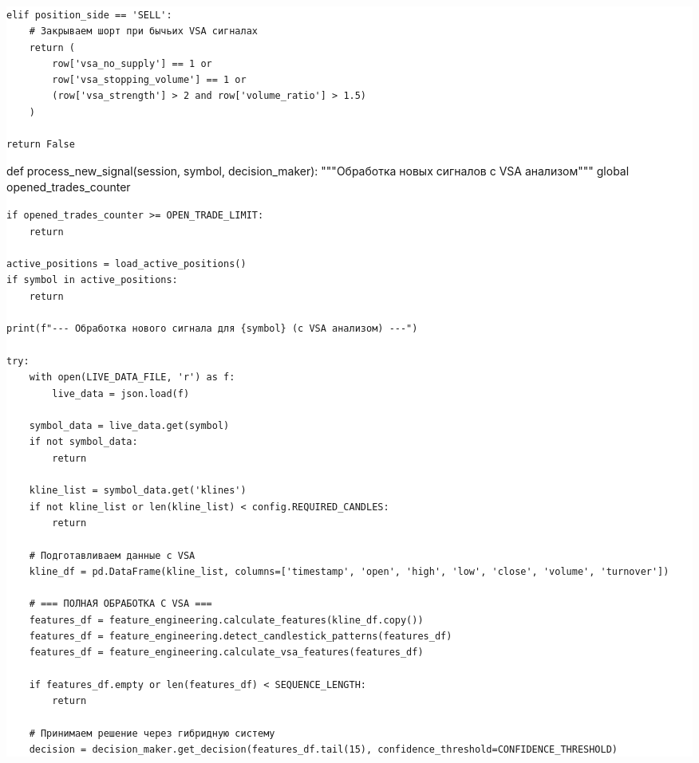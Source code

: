     elif position_side == 'SELL':
        # Закрываем шорт при бычьих VSA сигналах
        return (
            row['vsa_no_supply'] == 1 or 
            row['vsa_stopping_volume'] == 1 or 
            (row['vsa_strength'] > 2 and row['volume_ratio'] > 1.5)
        )
    
    return False

def process_new_signal(session, symbol, decision_maker):
    """Обработка новых сигналов с VSA анализом"""
    global opened_trades_counter
    
    if opened_trades_counter >= OPEN_TRADE_LIMIT: 
        return
    
    active_positions = load_active_positions()
    if symbol in active_positions: 
        return

    print(f"--- Обработка нового сигнала для {symbol} (с VSA анализом) ---")
    
    try:
        with open(LIVE_DATA_FILE, 'r') as f: 
            live_data = json.load(f)
        
        symbol_data = live_data.get(symbol)
        if not symbol_data: 
            return

        kline_list = symbol_data.get('klines')
        if not kline_list or len(kline_list) < config.REQUIRED_CANDLES: 
            return

        # Подготавливаем данные с VSA
        kline_df = pd.DataFrame(kline_list, columns=['timestamp', 'open', 'high', 'low', 'close', 'volume', 'turnover'])
        
        # === ПОЛНАЯ ОБРАБОТКА С VSA ===
        features_df = feature_engineering.calculate_features(kline_df.copy())
        features_df = feature_engineering.detect_candlestick_patterns(features_df)
        features_df = feature_engineering.calculate_vsa_features(features_df)
        
        if features_df.empty or len(features_df) < SEQUENCE_LENGTH: 
            return

        # Принимаем решение через гибридную систему
        decision = decision_maker.get_decision(features_df.tail(15), confidence_threshold=CONFIDENCE_THRESHOLD)
        